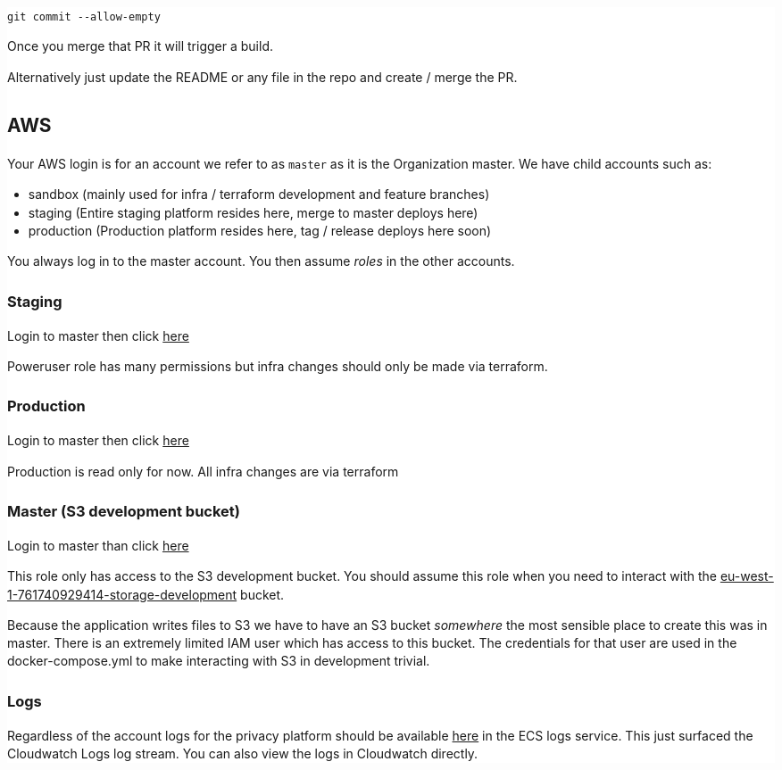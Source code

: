 `git commit --allow-empty`

Once you merge that PR it will trigger a build. 

Alternatively just update the README or any file in the repo and create / merge the PR.

## AWS

Your AWS login is for an account we refer to as `master` as it is the Organization master. We have child accounts such
as:

- sandbox (mainly used for infra / terraform development and feature branches)
- staging (Entire staging platform resides here, merge to master deploys here)
- production (Production platform resides here, tag / release deploys here soon)

You always log in to the master account. You then assume _roles_ in the other accounts.

### Staging

Login to master then click [here](https://signin.aws.amazon.com/switchrole?roleName=poweruser&account=symmetry-staging)

Poweruser role has many permissions but infra changes should only be made via terraform.

### Production
Login to master then click [here](https://signin.aws.amazon.com/switchrole?roleName=readonly&account=symmetry-production)

Production is read only for now. All infra changes are via terraform

### Master (S3 development bucket)
Login to master than click [here](https://signin.aws.amazon.com/switchrole?roleName=development&account=symmetry-master)

This role only has access to the S3 development bucket. You should assume this role when you need to interact with the
[eu-west-1-761740929414-storage-development](https://s3.console.aws.amazon.com/s3/buckets/eu-west-1-761740929414-storage-development/) bucket.

Because the application writes files to S3 we have to have an 
S3 bucket _somewhere_ the most sensible place to create this was in master. There is an extremely limited IAM user
which has access to this bucket. The credentials for that user are used in the docker-compose.yml to make interacting
with S3 in development trivial.

### Logs

Regardless of the account logs for the privacy platform should be available [here](https://eu-west-1.console.aws.amazon.com/ecs/home?region=eu-west-1#/clusters/privacy/services/privacy/logs)
in the ECS logs service. This just surfaced the Cloudwatch Logs log stream. You can also view the logs in Cloudwatch
directly.
